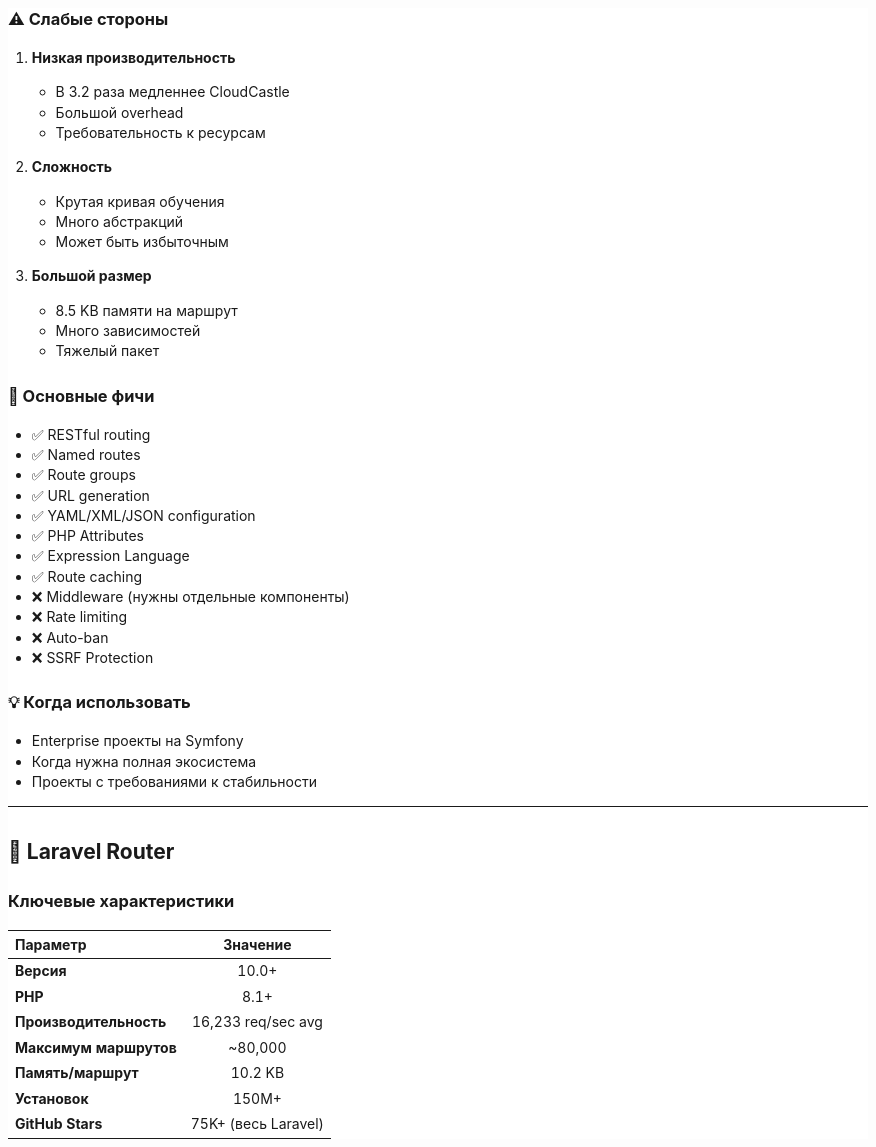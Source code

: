 ### ⚠️ Слабые стороны

1. **Низкая производительность**
   - В 3.2 раза медленнее CloudCastle
   - Большой overhead
   - Требовательность к ресурсам

2. **Сложность**
   - Крутая кривая обучения
   - Много абстракций
   - Может быть избыточным

3. **Большой размер**
   - 8.5 KB памяти на маршрут
   - Много зависимостей
   - Тяжелый пакет

### 🎯 Основные фичи

- ✅ RESTful routing
- ✅ Named routes
- ✅ Route groups
- ✅ URL generation
- ✅ YAML/XML/JSON configuration
- ✅ PHP Attributes
- ✅ Expression Language
- ✅ Route caching
- ❌ Middleware (нужны отдельные компоненты)
- ❌ Rate limiting
- ❌ Auto-ban
- ❌ SSRF Protection

### 💡 Когда использовать

- Enterprise проекты на Symfony
- Когда нужна полная экосистема
- Проекты с требованиями к стабильности

---

## 🔴 Laravel Router

### Ключевые характеристики

| Параметр | Значение |
|:---|:---:|
| **Версия** | 10.0+ |
| **PHP** | 8.1+ |
| **Производительность** | 16,233 req/sec avg |
| **Максимум маршрутов** | ~80,000 |
| **Память/маршрут** | 10.2 KB |
| **Установок** | 150M+ |
| **GitHub Stars** | 75K+ (весь Laravel) |

